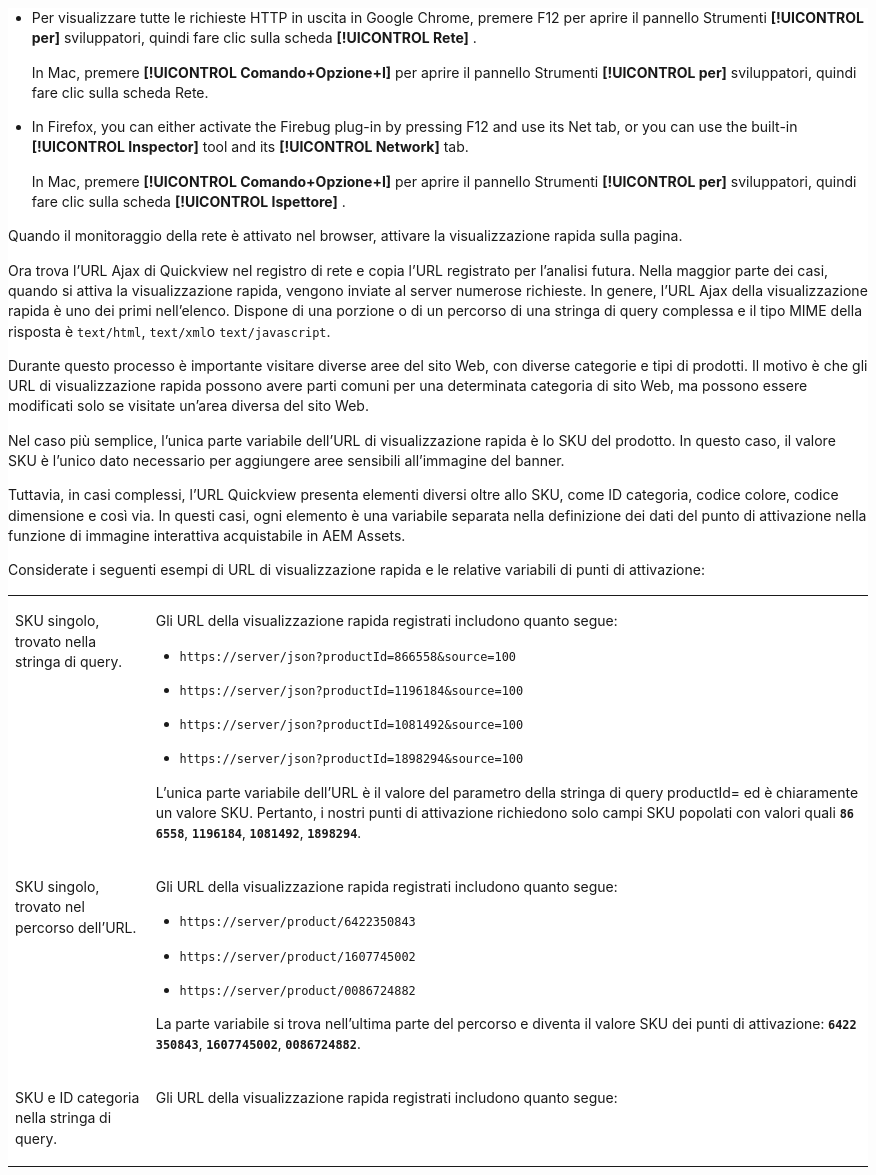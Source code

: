 * Per visualizzare tutte le richieste HTTP in uscita in Google Chrome, premere F12 per aprire il pannello Strumenti **[!UICONTROL per]** sviluppatori, quindi fare clic sulla scheda **[!UICONTROL Rete]** .

   In Mac, premere **[!UICONTROL Comando+Opzione+I]** per aprire il pannello Strumenti **[!UICONTROL per]** sviluppatori, quindi fare clic sulla scheda Rete.

* In Firefox, you can either activate the Firebug plug-in by pressing F12 and use its Net tab, or you can use the built-in **[!UICONTROL Inspector]** tool and its **[!UICONTROL Network]** tab.

   In Mac, premere **[!UICONTROL Comando+Opzione+I]** per aprire il pannello Strumenti **[!UICONTROL per]** sviluppatori, quindi fare clic sulla scheda **[!UICONTROL Ispettore]** .

Quando il monitoraggio della rete è attivato nel browser, attivare la visualizzazione rapida sulla pagina.

Ora trova l’URL Ajax di Quickview nel registro di rete e copia l’URL registrato per l’analisi futura. Nella maggior parte dei casi, quando si attiva la visualizzazione rapida, vengono inviate al server numerose richieste. In genere, l’URL Ajax della visualizzazione rapida è uno dei primi nell’elenco. Dispone di una porzione o di un percorso di una stringa di query complessa e il tipo MIME della risposta è `text/html`, `text/xml`o `text/javascript`.

Durante questo processo è importante visitare diverse aree del sito Web, con diverse categorie e tipi di prodotti. Il motivo è che gli URL di visualizzazione rapida possono avere parti comuni per una determinata categoria di sito Web, ma possono essere modificati solo se visitate un’area diversa del sito Web.

Nel caso più semplice, l’unica parte variabile dell’URL di visualizzazione rapida è lo SKU del prodotto. In questo caso, il valore SKU è l’unico dato necessario per aggiungere aree sensibili all’immagine del banner.

Tuttavia, in casi complessi, l’URL Quickview presenta elementi diversi oltre allo SKU, come ID categoria, codice colore, codice dimensione e così via. In questi casi, ogni elemento è una variabile separata nella definizione dei dati del punto di attivazione nella funzione di immagine interattiva acquistabile in  AEM Assets.

Considerate i seguenti esempi di URL di visualizzazione rapida e le relative variabili di punti di attivazione:

<table> 
     <tbody> 
      <tr> 
       <td><p>SKU singolo, trovato nella stringa di query.</p> </td> 
       <td><p>Gli URL della visualizzazione rapida registrati includono quanto segue:</p> 
        <ul> 
         <li><p><code>https://server/json?productId=866558&amp;source=100</code></p> </li> 
         <li><p><code>https://server/json?productId=1196184&amp;source=100</code></p> </li> 
         <li><p><code>https://server/json?productId=1081492&amp;source=100</code></p> </li> 
         <li><p><code>https://server/json?productId=1898294&amp;source=100</code></p> </li> 
        </ul> <p>L’unica parte variabile dell’URL è il valore del parametro della stringa di query productId= ed è chiaramente un valore SKU. Pertanto, i nostri punti di attivazione richiedono solo campi SKU popolati con valori quali <strong><code>866558</code></strong>, <strong><code>1196184</code></strong>, <strong><code>1081492</code></strong>, <strong><code>1898294</code></strong>.</p> </td> 
      </tr> 
      <tr> 
       <td><p>SKU singolo, trovato nel percorso dell’URL.</p> </td> 
       <td><p>Gli URL della visualizzazione rapida registrati includono quanto segue:</p> 
        <ul> 
         <li><p><code>https://server/product/6422350843</code></p> </li> 
         <li><p><code>https://server/product/1607745002</code></p> </li> 
         <li><p><code>https://server/product/0086724882</code></p> </li> 
        </ul> <p>La parte variabile si trova nell’ultima parte del percorso e diventa il valore SKU dei punti di attivazione: <strong><code>6422350843</code></strong>, <strong><code>1607745002</code></strong>, <strong><code>0086724882</code></strong>.</p> </td> 
      </tr> 
      <tr> 
       <td><p>SKU e ID categoria nella stringa di query.</p> </td> 
       <td><p>Gli URL della visualizzazione rapida registrati includono quanto segue:</p> 